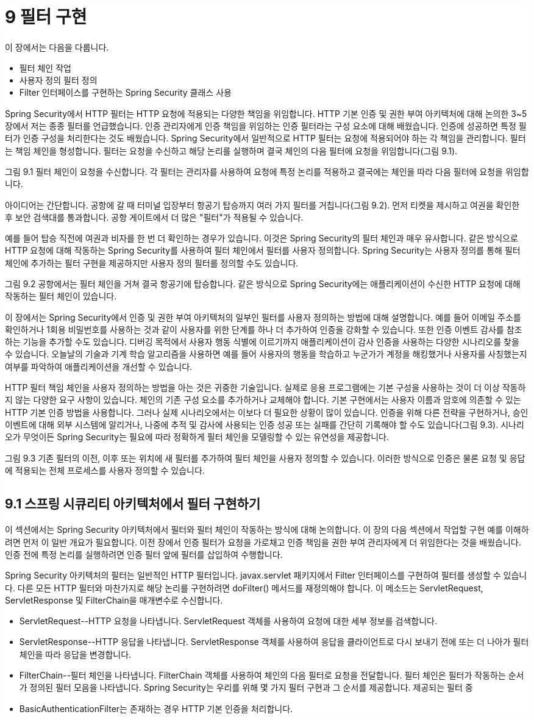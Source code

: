 # 9 필터 구현

이 장에서는 다음을 다룹니다.
- 필터 체인 작업
- 사용자 정의 필터 정의
- Filter 인터페이스를 구현하는 Spring Security 클래스 사용

Spring Security에서 HTTP 필터는 HTTP 요청에 적용되는 다양한 책임을 위임합니다. HTTP 기본 인증 및 권한 부여 아키텍처에 대해 논의한 3~5장에서 저는 종종 필터를 언급했습니다. 인증 관리자에게 인증 책임을 위임하는 인증 필터라는 구성 요소에 대해 배웠습니다. 인증에 성공하면 특정 필터가 인증 구성을 처리한다는 것도 배웠습니다. Spring Security에서 일반적으로 HTTP 필터는 요청에 적용되어야 하는 각 책임을 관리합니다. 필터는 책임 체인을 형성합니다. 필터는 요청을 수신하고 해당 논리를 실행하며 결국 체인의 다음 필터에 요청을 위임합니다(그림 9.1).
 
그림 9.1 필터 체인이 요청을 수신합니다. 각 필터는 관리자를 사용하여 요청에 특정 논리를 적용하고 결국에는 체인을 따라 다음 필터에 요청을 위임합니다.

아이디어는 간단합니다. 공항에 갈 때 터미널 입장부터 항공기 탑승까지 여러 가지 필터를 거칩니다(그림 9.2). 먼저 티켓을 제시하고 여권을 확인한 후 보안 검색대를 통과합니다. 공항 게이트에서 더 많은 "필터"가 적용될 수 있습니다. 

예를 들어 탑승 직전에 여권과 비자를 한 번 더 확인하는 경우가 있습니다. 이것은 Spring Security의 필터 체인과 매우 유사합니다. 같은 방식으로 HTTP 요청에 대해 작동하는 Spring Security를 ​​사용하여 필터 체인에서 필터를 사용자 정의합니다. Spring Security는 사용자 정의를 통해 필터 체인에 추가하는 필터 구현을 제공하지만 사용자 정의 필터를 정의할 수도 있습니다.
 
그림 9.2 공항에서는 필터 체인을 거쳐 결국 항공기에 탑승합니다. 같은 방식으로 Spring Security에는 애플리케이션이 수신한 HTTP 요청에 대해 작동하는 필터 체인이 있습니다.

이 장에서는 Spring Security에서 인증 및 권한 부여 아키텍처의 일부인 필터를 사용자 정의하는 방법에 대해 설명합니다. 예를 들어 이메일 주소를 확인하거나 1회용 비밀번호를 사용하는 것과 같이 사용자를 위한 단계를 하나 더 추가하여 인증을 강화할 수 있습니다. 또한 인증 이벤트 감사를 참조하는 기능을 추가할 수도 있습니다. 디버깅 목적에서 사용자 행동 식별에 이르기까지 애플리케이션이 감사 인증을 사용하는 다양한 시나리오를 찾을 수 있습니다. 오늘날의 기술과 기계 학습 알고리즘을 사용하면 예를 들어 사용자의 행동을 학습하고 누군가가 계정을 해킹했거나 사용자를 사칭했는지 여부를 파악하여 애플리케이션을 개선할 수 있습니다.

HTTP 필터 책임 체인을 사용자 정의하는 방법을 아는 것은 귀중한 기술입니다. 실제로 응용 프로그램에는 기본 구성을 사용하는 것이 더 이상 작동하지 않는 다양한 요구 사항이 있습니다. 체인의 기존 구성 요소를 추가하거나 교체해야 합니다. 기본 구현에서는 사용자 이름과 암호에 의존할 수 있는 HTTP 기본 인증 방법을 사용합니다. 그러나 실제 시나리오에서는 이보다 더 필요한 상황이 많이 있습니다. 인증을 위해 다른 전략을 구현하거나, 승인 이벤트에 대해 외부 시스템에 알리거나, 나중에 추적 및 감사에 사용되는 인증 성공 또는 실패를 간단히 기록해야 할 수도 있습니다(그림 9.3). 시나리오가 무엇이든 Spring Security는 필요에 따라 정확하게 필터 체인을 모델링할 수 있는 유연성을 제공합니다.
 
그림 9.3 기존 필터의 이전, 이후 또는 위치에 새 필터를 추가하여 필터 체인을 사용자 정의할 수 있습니다. 이러한 방식으로 인증은 물론 요청 및 응답에 적용되는 전체 프로세스를 사용자 정의할 수 있습니다.

## 9.1 스프링 시큐리티 아키텍처에서 필터 구현하기

이 섹션에서는 Spring Security 아키텍처에서 필터와 필터 체인이 작동하는 방식에 대해 논의합니다. 이 장의 다음 섹션에서 작업할 구현 예를 이해하려면 먼저 이 일반 개요가 필요합니다. 이전 장에서 인증 필터가 요청을 가로채고 인증 책임을 권한 부여 관리자에게 더 위임한다는 것을 배웠습니다. 인증 전에 특정 논리를 실행하려면 인증 필터 앞에 필터를 삽입하여 수행합니다.

Spring Security 아키텍처의 필터는 일반적인 HTTP 필터입니다. javax.servlet 패키지에서 Filter 인터페이스를 구현하여 필터를 생성할 수 있습니다. 다른 모든 HTTP 필터와 마찬가지로 해당 논리를 구현하려면 doFilter() 메서드를 재정의해야 합니다. 이 메소드는 ServletRequest, ServletResponse 및 FilterChain을 매개변수로 수신합니다.
- ServletRequest--HTTP 요청을 나타냅니다. ServletRequest 객체를 사용하여 요청에 대한 세부 정보를 검색합니다.

- ServletResponse--HTTP 응답을 나타냅니다. ServletResponse 객체를 사용하여 응답을 클라이언트로 다시 보내기 전에 또는 더 나아가 필터 체인을 따라 응답을 변경합니다.

- FilterChain--필터 체인을 나타냅니다. FilterChain 객체를 사용하여 체인의 다음 필터로 요청을 전달합니다.
필터 체인은 필터가 작동하는 순서가 정의된 필터 모음을 나타냅니다. Spring Security는 우리를 위해 몇 가지 필터 구현과 그 순서를 제공합니다. 제공되는 필터 중

- BasicAuthenticationFilter는 존재하는 경우 HTTP 기본 인증을 처리합니다.

